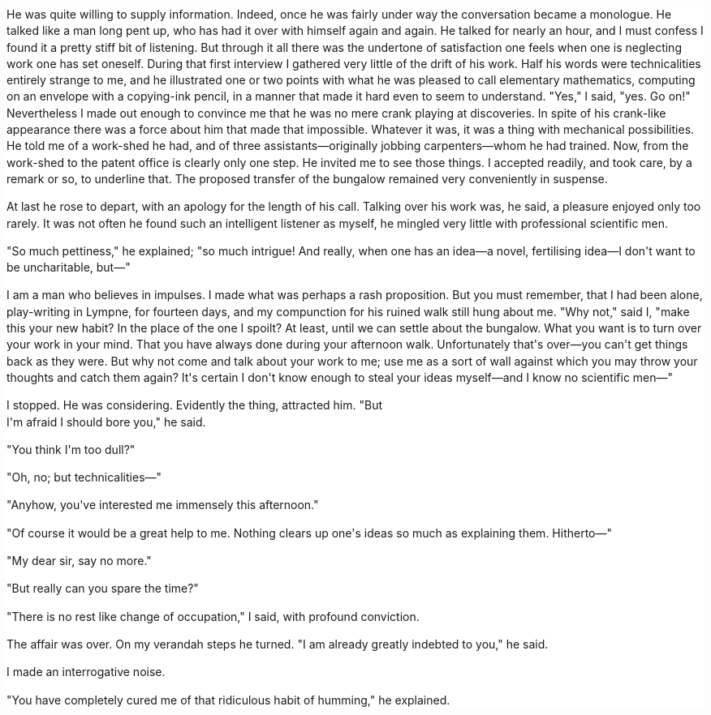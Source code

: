 He was quite willing to supply information. Indeed, once he was fairly under way the conversation became a monologue. He talked like a man long pent up, who has had it over with himself again and again. He talked for nearly an hour, and I must confess I found it a pretty stiff bit of listening. But through it all there was the undertone of satisfaction one feels when one is neglecting work one has set oneself. During that first interview I gathered very little of the drift of his work. Half his words were technicalities entirely strange to me, and he illustrated one or two points with what he was pleased to call elementary mathematics, computing on an envelope with a copying-ink pencil, in a manner that made it hard even to seem to understand. "Yes," I said, "yes. Go on!" Nevertheless I made out enough to convince me that he was no mere crank playing at discoveries. In spite of his crank-like appearance there was a force about him that made that impossible. Whatever it was, it was a thing with mechanical possibilities. He told me of a work-shed he had, and of three assistants—originally jobbing carpenters—whom he had trained. Now, from the work-shed to the patent office is clearly only one step. He invited me to see those things. I accepted readily, and took care, by a remark or so, to underline that. The proposed transfer of the bungalow remained very conveniently in suspense.

At last he rose to depart, with an apology for the length of his call. Talking over his work was, he said, a pleasure enjoyed only too rarely. It was not often he found such an intelligent listener as myself, he mingled very little with professional scientific men.

"So much pettiness," he explained; "so much intrigue! And really, when one has an idea—a novel, fertilising idea—I don't want to be uncharitable, but—"

I am a man who believes in impulses. I made what was perhaps a rash proposition. But you must remember, that I had been alone, play-writing in Lympne, for fourteen days, and my compunction for his ruined walk still hung about me. "Why not," said I, "make this your new habit? In the place of the one I spoilt? At least, until we can settle about the bungalow. What you want is to turn over your work in your mind. That you have always done during your afternoon walk. Unfortunately that's over—you can't get things back as they were. But why not come and talk about your work to me; use me as a sort of wall against which you may throw your thoughts and catch them again? It's certain I don't know enough to steal your ideas myself—and I know no scientific men—"

I stopped. He was considering. Evidently the thing, attracted him. "But  
I'm afraid I should bore you," he said.  


"You think I'm too dull?"

"Oh, no; but technicalities—"

"Anyhow, you've interested me immensely this afternoon."

"Of course it would be a great help to me. Nothing clears up one's ideas so much as explaining them. Hitherto—"

"My dear sir, say no more."

"But really can you spare the time?"

"There is no rest like change of occupation," I said, with profound conviction.

The affair was over. On my verandah steps he turned. "I am already greatly indebted to you," he said.

I made an interrogative noise.

"You have completely cured me of that ridiculous habit of humming," he explained.
